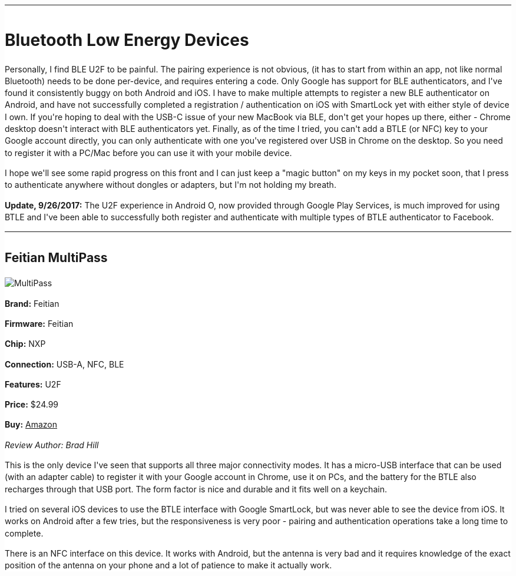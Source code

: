 ----------

# <a name="ble"></a> Bluetooth Low Energy Devices

Personally, I find BLE U2F to be painful. The pairing experience is not obvious, (it has to start from within an app, not like normal Bluetooth) needs to be done per-device, and requires entering a code.  Only Google has support for BLE authenticators, and I've found it consistently buggy on both Android and iOS.  I have to make multiple attempts to register a new BLE authenticator on Android, and have not successfully completed a registration / authentication on iOS with SmartLock yet with either style of device I own.  If you're hoping to deal with the USB-C issue of your new MacBook via BLE, don't get your hopes up there, either - Chrome desktop doesn't interact with BLE authenticators yet.  Finally, as of the time I tried, you can't add a BTLE (or NFC) key to your Google account directly, you can only authenticate with one you've registered over USB in Chrome on the desktop. So you need to register it with a PC/Mac before you can use it with your mobile device.

I hope we'll see some rapid progress on this front and I can just keep a "magic button" on my keys in my pocket soon, that I press to authenticate anywhere without dongles or adapters, but I'm not holding my breath.

**Update, 9/26/2017:**  The U2F experience in Android O, now provided through Google Play Services, is much improved for using BTLE and I've been able to successfully both register and authenticate with multiple types of BTLE authenticator to Facebook.

-----------

## <a name="multipass"></a> Feitian MultiPass
![MultiPass](/multipass.jpg)

**Brand:** Feitian

**Firmware:** Feitian

**Chip:** NXP

**Connection:** USB-A, NFC, BLE 

**Features:** U2F

**Price:** $24.99

**Buy:** [Amazon](https://www.amazon.com/Feitian-MultiPass-FIDO-Security-Key/dp/B01LYV6TQM/ref=sr_1_6?s=electronics&ie=UTF8&qid=1503019143&sr=1-6&keywords=U2F)

*Review Author: Brad Hill*

This is the only device I've seen that supports all three major connectivity modes. It has a micro-USB interface that can be used (with an adapter cable) to register it with your Google account in Chrome, use it on PCs, and the battery for the BTLE also recharges through that USB port. The form factor is nice and durable and it fits well on a keychain.

I tried on several iOS devices to use the BTLE interface with Google SmartLock, but was never able to see the device from iOS.  It works on Android after a few tries, but the responsiveness is very poor - pairing and authentication operations take a long time to complete.

There is an NFC interface on this device.  It works with Android, but the antenna is very bad and it requires knowledge of the exact position of the antenna on your phone and a lot of patience to make it actually work.
